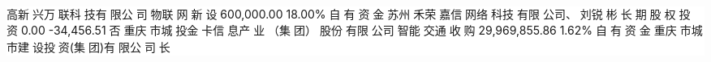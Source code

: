 高新
兴万
联科
技有
限公
司
物联
网
新
设
600,000.00
18.00%
自
有
资
金
苏州
禾荣
嘉信
网络
科技
有限
公司、
刘锐
彬
长
期
股
权
投
资
0.00
-34,456.51
否
重庆
市城
投金
卡信
息产
业
（集
团）
股份
有限
公司
智能
交通
收
购
29,969,855.86
1.62%
自
有
资
金
重庆
市城
市建
设投
资(集
团)有
限公
司
长
